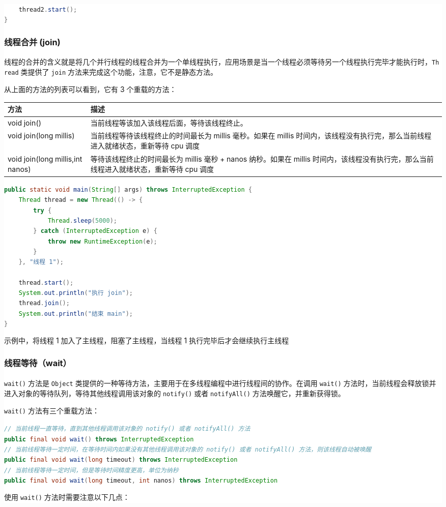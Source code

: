 ```java
    thread2.start();
}
```

### 线程合并 (join)

线程的合并的含义就是将几个并行线程的线程合并为一个单线程执行，应用场景是当一个线程必须等待另一个线程执行完毕才能执行时，`Thread` 类提供了 `join` 方法来完成这个功能，注意，它不是静态方法。

从上面的方法的列表可以看到，它有 3 个重载的方法：

| 方法                             | 描述                                                                                                                                     |
| :------------------------------- | :--------------------------------------------------------------------------------------------------------------------------------------- |
| void join()                      | 当前线程等该加入该线程后面，等待该线程终止。                                                                                             |
| void join(long millis)           | 当前线程等待该线程终止的时间最长为 millis 毫秒。如果在 millis 时间内，该线程没有执行完，那么当前线程进入就绪状态，重新等待 cpu 调度     |
| void join(long millis,int nanos) | 等待该线程终止的时间最长为 millis 毫秒 + nanos 纳秒。如果在 millis 时间内，该线程没有执行完，那么当前线程进入就绪状态，重新等待 cpu 调度 |

```java
public static void main(String[] args) throws InterruptedException {
    Thread thread = new Thread(() -> {
        try {
            Thread.sleep(5000);
        } catch (InterruptedException e) {
            throw new RuntimeException(e);
        }
    }, "线程 1");

    thread.start();
    System.out.println("执行 join");
    thread.join();
    System.out.println("结束 main");
}
```

示例中，将线程 1 加入了主线程，阻塞了主线程，当线程 1 执行完毕后才会继续执行主线程

### 线程等待（wait）

`wait()` 方法是 `Object` 类提供的一种等待方法，主要用于在多线程编程中进行线程间的协作。在调用 `wait()` 方法时，当前线程会释放锁并进入对象的等待队列，等待其他线程调用该对象的 `notify()` 或者 `notifyAll()` 方法唤醒它，并重新获得锁。

`wait()` 方法有三个重载方法：

```java
// 当前线程一直等待，直到其他线程调用该对象的 notify() 或者 notifyAll() 方法
public final void wait() throws InterruptedException
// 当前线程等待一定时间，在等待时间内如果没有其他线程调用该对象的 notify() 或者 notifyAll() 方法，则该线程自动被唤醒
public final void wait(long timeout) throws InterruptedException
// 当前线程等待一定时间，但是等待时间精度更高，单位为纳秒
public final void wait(long timeout, int nanos) throws InterruptedException
```

使用 `wait()` 方法时需要注意以下几点：
